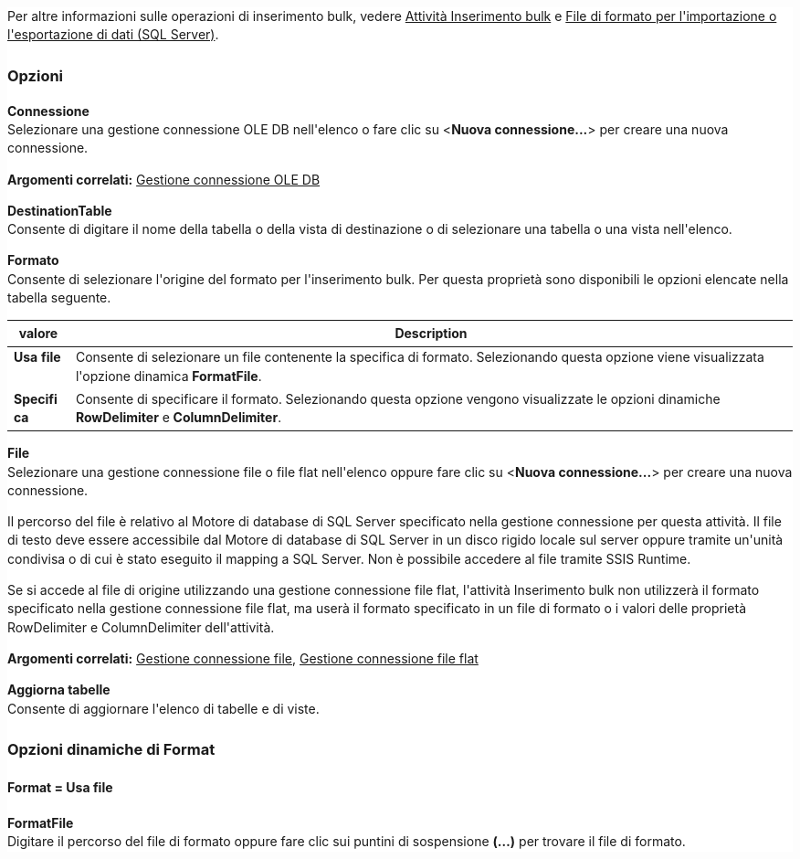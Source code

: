  Per altre informazioni sulle operazioni di inserimento bulk, vedere [Attività Inserimento bulk](../../integration-services/control-flow/bulk-insert-task.md) e [File di formato per l'importazione o l'esportazione di dati &#40;SQL Server&#41;](../../relational-databases/import-export/format-files-for-importing-or-exporting-data-sql-server.md).  
  
### <a name="options"></a>Opzioni  
 **Connessione**  
 Selezionare una gestione connessione OLE DB nell'elenco o fare clic su \<**Nuova connessione...**> per creare una nuova connessione.  
  
 **Argomenti correlati:** [Gestione connessione OLE DB](../../integration-services/connection-manager/ole-db-connection-manager.md)  
  
 **DestinationTable**  
 Consente di digitare il nome della tabella o della vista di destinazione o di selezionare una tabella o una vista nell'elenco.  
  
 **Formato**  
 Consente di selezionare l'origine del formato per l'inserimento bulk. Per questa proprietà sono disponibili le opzioni elencate nella tabella seguente.  
  
|valore|Description|  
|-----------|-----------------|  
|**Usa file**|Consente di selezionare un file contenente la specifica di formato. Selezionando questa opzione viene visualizzata l'opzione dinamica **FormatFile**.|  
|**Specifica**|Consente di specificare il formato. Selezionando questa opzione vengono visualizzate le opzioni dinamiche **RowDelimiter** e **ColumnDelimiter**.|  
  
 **File**  
 Selezionare una gestione connessione file o file flat nell'elenco oppure fare clic su \<**Nuova connessione...**> per creare una nuova connessione.  
  
 Il percorso del file è relativo al Motore di database di SQL Server specificato nella gestione connessione per questa attività. Il file di testo deve essere accessibile dal Motore di database di SQL Server in un disco rigido locale sul server oppure tramite un'unità condivisa o di cui è stato eseguito il mapping a SQL Server. Non è possibile accedere al file tramite SSIS Runtime.  
  
 Se si accede al file di origine utilizzando una gestione connessione file flat, l'attività Inserimento bulk non utilizzerà il formato specificato nella gestione connessione file flat, ma userà il formato specificato in un file di formato o i valori delle proprietà RowDelimiter e ColumnDelimiter dell'attività.  
  
 **Argomenti correlati:** [Gestione connessione file](../../integration-services/connection-manager/file-connection-manager.md), [Gestione connessione file flat](../../integration-services/connection-manager/flat-file-connection-manager.md) 
  
 **Aggiorna tabelle**  
 Consente di aggiornare l'elenco di tabelle e di viste.  
  
### <a name="format-dynamic-options"></a>Opzioni dinamiche di Format  
  
#### <a name="format--use-file"></a>Format = Usa file  
 **FormatFile**  
 Digitare il percorso del file di formato oppure fare clic sui puntini di sospensione **(…)** per trovare il file di formato.  
  